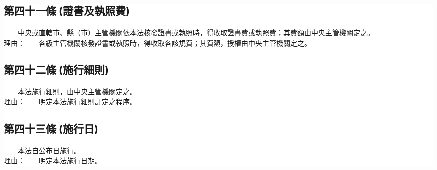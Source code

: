 第四十一條 (證書及執照費)
-------------------------
　　中央或直轄市、縣（市）主管機關依本法核發證書或執照時，得收取證書費或執照費；其費額由中央主管機關定之。  
理由：　　各級主管機關核發證書或執照時，得收取各該規費；其費額，授權由中央主管機關定之。

第四十二條 (施行細則)
---------------------
　　本法施行細則，由中央主管機關定之。  
理由：　　明定本法施行細則訂定之程序。

第四十三條 (施行日)
-------------------
　　本法自公布日施行。  
理由：　　明定本法施行日期。
